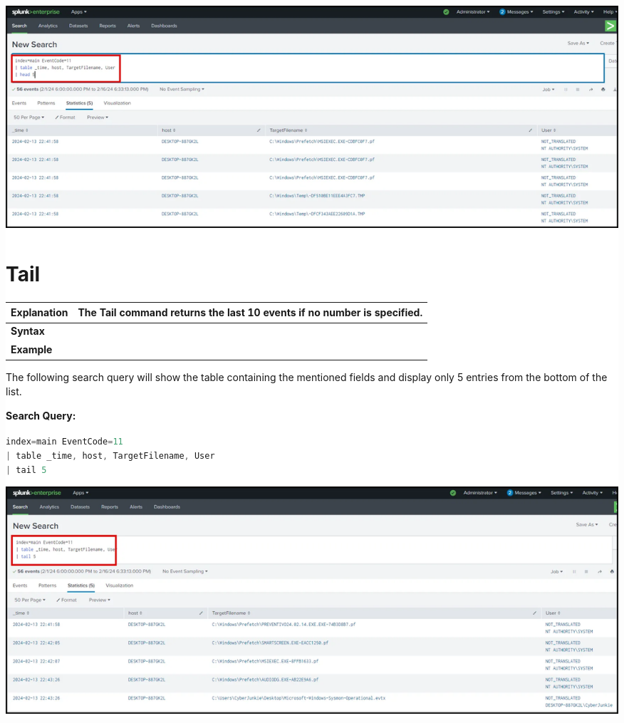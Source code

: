 ![image.png](Screenshots/01-Splunk-spl/image21.webp)

# Tail

| **Explanation** | The **Tail** command returns the last 10 events if no number is specified. |
| --- | --- |
| **Syntax** | | tail <number> |
| **Example** | | **`tail`** # will return the last 10 events from the result list| **`tail 20`**   # will return the last 20 events from the result list |

The following search query will show the table containing the mentioned fields and display only 5 entries from the bottom of the list.

**Search Query:**

```go
index=main EventCode=11
| table _time, host, TargetFilename, User
| tail 5
```

![image.png](Screenshots/01-Splunk-spl/image22.webp)
